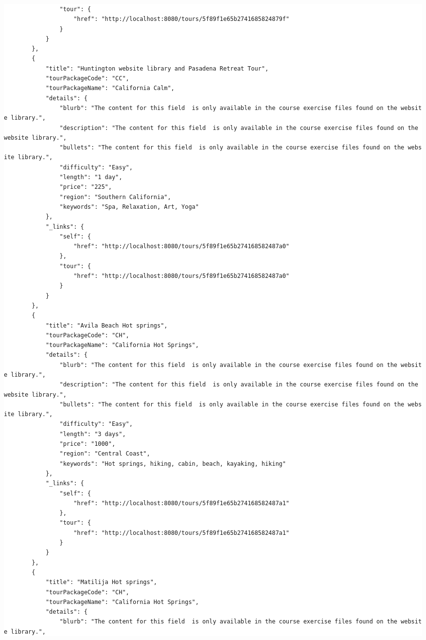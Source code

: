                     "tour": {
                        "href": "http://localhost:8080/tours/5f89f1e65b2741685824879f"
                    }
                }
            },
            {
                "title": "Huntington website library and Pasadena Retreat Tour",
                "tourPackageCode": "CC",
                "tourPackageName": "California Calm",
                "details": {
                    "blurb": "The content for this field  is only available in the course exercise files found on the website library.",
                    "description": "The content for this field  is only available in the course exercise files found on the website library.",
                    "bullets": "The content for this field  is only available in the course exercise files found on the website library.",
                    "difficulty": "Easy",
                    "length": "1 day",
                    "price": "225",
                    "region": "Southern California",
                    "keywords": "Spa, Relaxation, Art, Yoga"
                },
                "_links": {
                    "self": {
                        "href": "http://localhost:8080/tours/5f89f1e65b274168582487a0"
                    },
                    "tour": {
                        "href": "http://localhost:8080/tours/5f89f1e65b274168582487a0"
                    }
                }
            },
            {
                "title": "Avila Beach Hot springs",
                "tourPackageCode": "CH",
                "tourPackageName": "California Hot Springs",
                "details": {
                    "blurb": "The content for this field  is only available in the course exercise files found on the website library.",
                    "description": "The content for this field  is only available in the course exercise files found on the website library.",
                    "bullets": "The content for this field  is only available in the course exercise files found on the website library.",
                    "difficulty": "Easy",
                    "length": "3 days",
                    "price": "1000",
                    "region": "Central Coast",
                    "keywords": "Hot springs, hiking, cabin, beach, kayaking, hiking"
                },
                "_links": {
                    "self": {
                        "href": "http://localhost:8080/tours/5f89f1e65b274168582487a1"
                    },
                    "tour": {
                        "href": "http://localhost:8080/tours/5f89f1e65b274168582487a1"
                    }
                }
            },
            {
                "title": "Matilija Hot springs",
                "tourPackageCode": "CH",
                "tourPackageName": "California Hot Springs",
                "details": {
                    "blurb": "The content for this field  is only available in the course exercise files found on the website library.",